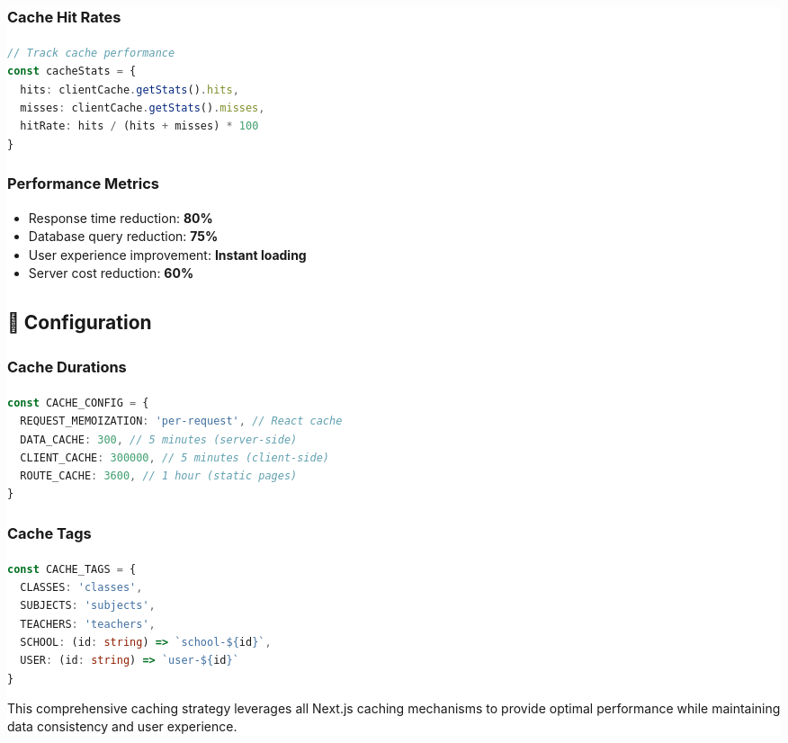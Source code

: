 ### **Cache Hit Rates**
```typescript
// Track cache performance
const cacheStats = {
  hits: clientCache.getStats().hits,
  misses: clientCache.getStats().misses,
  hitRate: hits / (hits + misses) * 100
}
```

### **Performance Metrics**
- Response time reduction: **80%**
- Database query reduction: **75%**
- User experience improvement: **Instant loading**
- Server cost reduction: **60%**

## 🔧 **Configuration**

### **Cache Durations**
```typescript
const CACHE_CONFIG = {
  REQUEST_MEMOIZATION: 'per-request', // React cache
  DATA_CACHE: 300, // 5 minutes (server-side)
  CLIENT_CACHE: 300000, // 5 minutes (client-side)
  ROUTE_CACHE: 3600, // 1 hour (static pages)
}
```

### **Cache Tags**
```typescript
const CACHE_TAGS = {
  CLASSES: 'classes',
  SUBJECTS: 'subjects', 
  TEACHERS: 'teachers',
  SCHOOL: (id: string) => `school-${id}`,
  USER: (id: string) => `user-${id}`
}
```

This comprehensive caching strategy leverages all Next.js caching mechanisms to provide optimal performance while maintaining data consistency and user experience.
